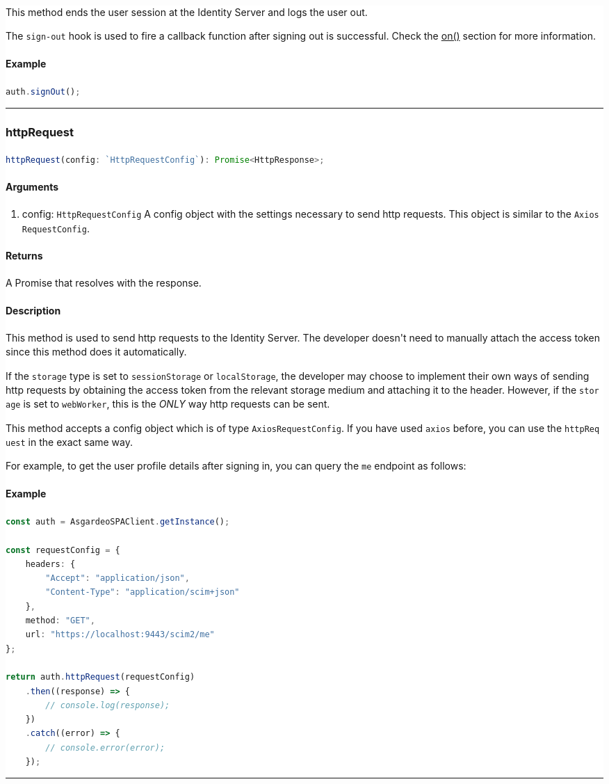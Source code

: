 This method ends the user session at the Identity Server and logs the user out.

The `sign-out` hook is used to fire a callback function after signing out is successful. Check the [on()](#on) section for more information.

#### Example

```TypeScript
auth.signOut();
```

---

### httpRequest

```typescript
httpRequest(config: `HttpRequestConfig`): Promise<HttpResponse>;
```

#### Arguments

1. config: `HttpRequestConfig`
   A config object with the settings necessary to send http requests. This object is similar to the `AxiosRequestConfig`.

#### Returns

A Promise that resolves with the response.

#### Description

This method is used to send http requests to the Identity Server. The developer doesn't need to manually attach the access token since this method does it automatically.

If the `storage` type is set to `sessionStorage` or `localStorage`, the developer may choose to implement their own ways of sending http requests by obtaining the access token from the relevant storage medium and attaching it to the header. However, if the `storage` is set to `webWorker`, this is the _ONLY_ way http requests can be sent.

This method accepts a config object which is of type `AxiosRequestConfig`. If you have used `axios` before, you can use the `httpRequest` in the exact same way.

For example, to get the user profile details after signing in, you can query the `me` endpoint as follows:

#### Example

```TypeScript
const auth = AsgardeoSPAClient.getInstance();

const requestConfig = {
    headers: {
        "Accept": "application/json",
        "Content-Type": "application/scim+json"
    },
    method: "GET",
    url: "https://localhost:9443/scim2/me"
};

return auth.httpRequest(requestConfig)
    .then((response) => {
        // console.log(response);
    })
    .catch((error) => {
        // console.error(error);
    });
```

---